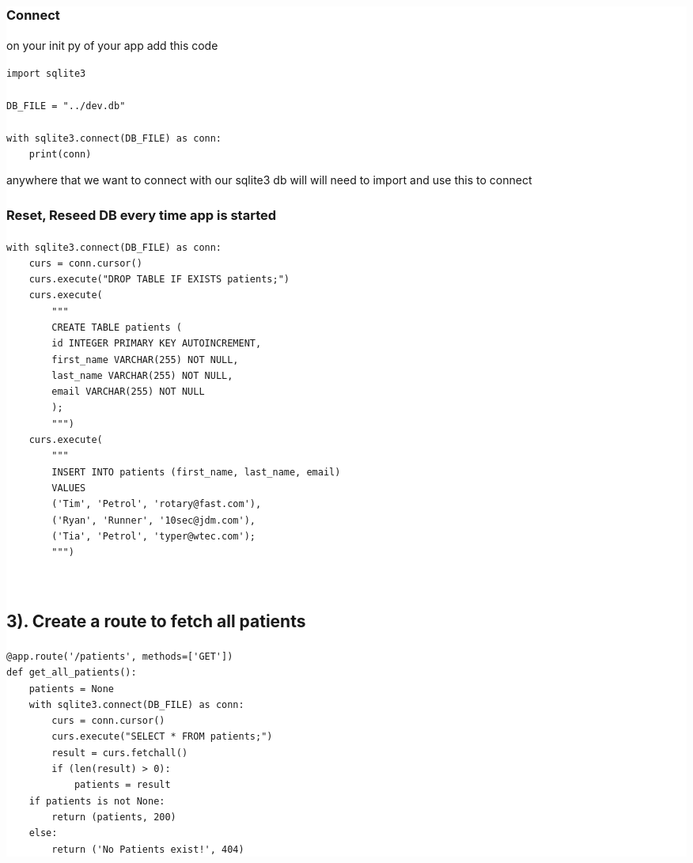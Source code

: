 ### Connect

on your init py of your app add this code

```
import sqlite3

DB_FILE = "../dev.db"

with sqlite3.connect(DB_FILE) as conn:
    print(conn)
```

anywhere that we want to connect with our sqlite3 db will will need to import and use this to connect

### Reset, Reseed DB every time app is started

```
with sqlite3.connect(DB_FILE) as conn:
    curs = conn.cursor()
    curs.execute("DROP TABLE IF EXISTS patients;")
    curs.execute(
        """
        CREATE TABLE patients (
        id INTEGER PRIMARY KEY AUTOINCREMENT,
        first_name VARCHAR(255) NOT NULL,
        last_name VARCHAR(255) NOT NULL,
        email VARCHAR(255) NOT NULL
        );
        """)
    curs.execute(
        """
        INSERT INTO patients (first_name, last_name, email)
        VALUES
        ('Tim', 'Petrol', 'rotary@fast.com'),
        ('Ryan', 'Runner', '10sec@jdm.com'),
        ('Tia', 'Petrol', 'typer@wtec.com');
        """)
```

<br/>

## 3). Create a route to fetch all patients

```
@app.route('/patients', methods=['GET'])
def get_all_patients():
    patients = None
    with sqlite3.connect(DB_FILE) as conn:
        curs = conn.cursor()
        curs.execute("SELECT * FROM patients;")
        result = curs.fetchall()
        if (len(result) > 0):
            patients = result
    if patients is not None:
        return (patients, 200)
    else:
        return ('No Patients exist!', 404)
```
